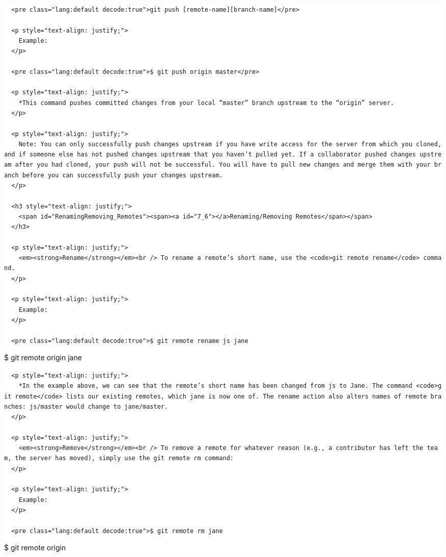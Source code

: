       <pre class="lang:default decode:true">git push [remote-name][branch-name]</pre>

      <p style="text-align: justify;">
        Example:
      </p>

      <pre class="lang:default decode:true">$ git push origin master</pre>

      <p style="text-align: justify;">
        *This command pushes committed changes from your local “master” branch upstream to the “origin” server.
      </p>

      <p style="text-align: justify;">
        Note: You can only successfully push changes upstream if you have write access for the server from which you cloned, and if someone else has not pushed changes upstream that you haven’t pulled yet. If a collaborator pushed changes upstream after you had cloned, your push will not be successful. You will have to pull new changes and merge them with your branch before you can successfully push your changes upstream.
      </p>

      <h3 style="text-align: justify;">
        <span id="RenamingRemoving_Remotes"><span><a id="7_6"></a>Renaming/Removing Remotes</span></span>
      </h3>

      <p style="text-align: justify;">
        <em><strong>Rename</strong></em><br /> To rename a remote’s short name, use the <code>git remote rename</code> command.
      </p>

      <p style="text-align: justify;">
        Example:
      </p>

      <pre class="lang:default decode:true">$ git remote rename js jane
$ git remote
origin
jane</pre>

      <p style="text-align: justify;">
        *In the example above, we can see that the remote’s short name has been changed from js to Jane. The command <code>git remote</code> lists our existing remotes, which jane is now one of. The rename action also alters names of remote branches: js/master would change to jane/master.
      </p>

      <p style="text-align: justify;">
        <em><strong>Remove</strong></em><br /> To remove a remote for whatever reason (e.g., a contributor has left the team, the server has moved), simply use the git remote rm command:
      </p>

      <p style="text-align: justify;">
        Example:
      </p>

      <pre class="lang:default decode:true">$ git remote rm jane
$ git remote
origin</pre>
